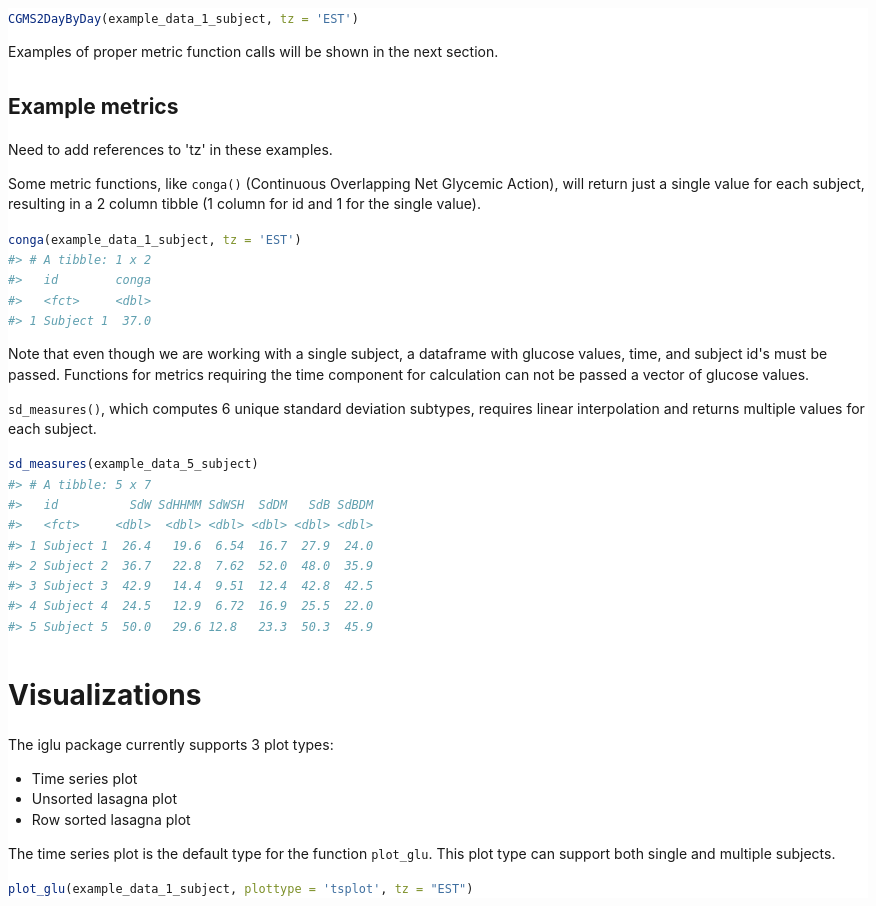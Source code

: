 
```r
CGMS2DayByDay(example_data_1_subject, tz = 'EST')
```

Examples of proper metric function calls will be shown in the next section.

## Example metrics

Need to add references to 'tz' in these examples.

Some metric functions, like `conga()` (Continuous Overlapping Net Glycemic Action), will return just a single value for each subject,
resulting in a 2 column tibble (1 column for id and 1 for the single value).


```r
conga(example_data_1_subject, tz = 'EST')
#> # A tibble: 1 x 2
#>   id        conga
#>   <fct>     <dbl>
#> 1 Subject 1  37.0
```

Note that even though we are working with a single subject, a dataframe with glucose values, time, and subject id's must be passed. Functions for metrics requiring the time component for calculation can not be passed a vector of glucose values.

`sd_measures()`, which computes 6 unique standard deviation subtypes, requires linear interpolation and returns multiple values for each subject.


```r
sd_measures(example_data_5_subject)
#> # A tibble: 5 x 7
#>   id          SdW SdHHMM SdWSH  SdDM   SdB SdBDM
#>   <fct>     <dbl>  <dbl> <dbl> <dbl> <dbl> <dbl>
#> 1 Subject 1  26.4   19.6  6.54  16.7  27.9  24.0
#> 2 Subject 2  36.7   22.8  7.62  52.0  48.0  35.9
#> 3 Subject 3  42.9   14.4  9.51  12.4  42.8  42.5
#> 4 Subject 4  24.5   12.9  6.72  16.9  25.5  22.0
#> 5 Subject 5  50.0   29.6 12.8   23.3  50.3  45.9
```


# Visualizations

The iglu package currently supports 3 plot types:

* Time series plot
* Unsorted lasagna plot
* Row sorted lasagna plot

The time series plot is the default type for the function `plot_glu`. This plot type can support both single and multiple subjects.


```r
plot_glu(example_data_1_subject, plottype = 'tsplot', tz = "EST")
```
